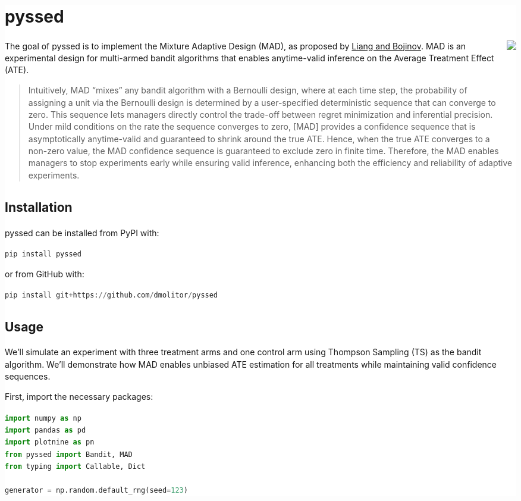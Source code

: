 # pyssed
<a href='https://www.dmolitor.com/'><img src='docs/pyssed.png' align="right" height="160" /></a>








The goal of pyssed is to implement the Mixture Adaptive Design (MAD), as
proposed by [Liang and Bojinov](https://arxiv.org/abs/2311.05794). MAD
is an experimental design for multi-armed bandit algorithms that enables
anytime-valid inference on the Average Treatment Effect (ATE).

> Intuitively, MAD “mixes” any bandit algorithm with a Bernoulli design,
> where at each time step, the probability of assigning a unit via the
> Bernoulli design is determined by a user-specified deterministic
> sequence that can converge to zero. This sequence lets managers
> directly control the trade-off between regret minimization and
> inferential precision. Under mild conditions on the rate the sequence
> converges to zero, \[MAD\] provides a confidence sequence that is
> asymptotically anytime-valid and guaranteed to shrink around the true
> ATE. Hence, when the true ATE converges to a non-zero value, the MAD
> confidence sequence is guaranteed to exclude zero in finite time.
> Therefore, the MAD enables managers to stop experiments early while
> ensuring valid inference, enhancing both the efficiency and
> reliability of adaptive experiments.

## Installation

pyssed can be installed from PyPI with:

``` python
pip install pyssed
```

or from GitHub with:

``` python
pip install git+https://github.com/dmolitor/pyssed
```

## Usage

We’ll simulate an experiment with three treatment arms and one control
arm using Thompson Sampling (TS) as the bandit algorithm. We’ll
demonstrate how MAD enables unbiased ATE estimation for all treatments
while maintaining valid confidence sequences.

First, import the necessary packages:

``` python
import numpy as np
import pandas as pd
import plotnine as pn
from pyssed import Bandit, MAD
from typing import Callable, Dict

generator = np.random.default_rng(seed=123)
```
